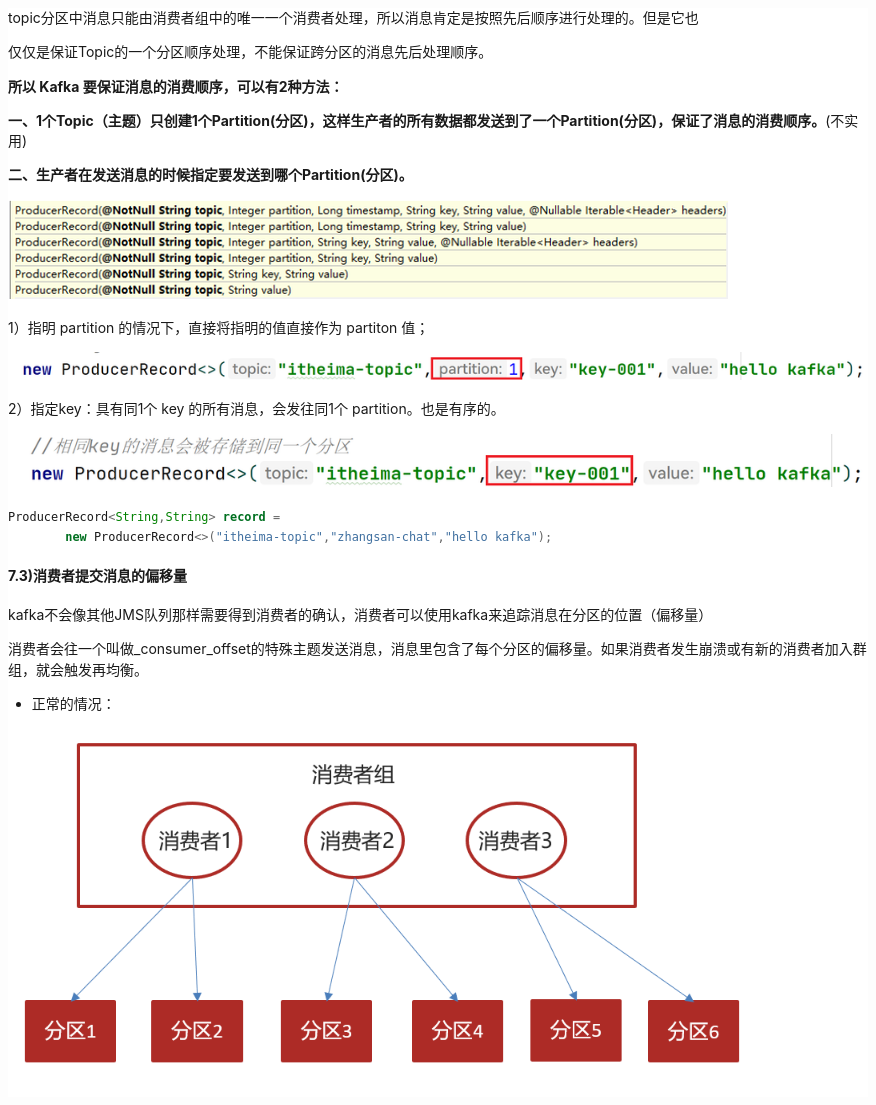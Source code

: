 topic分区中消息只能由消费者组中的唯一一个消费者处理，所以消息肯定是按照先后顺序进行处理的。但是它也

仅仅是保证Topic的一个分区顺序处理，不能保证跨分区的消息先后处理顺序。

**所以 Kafka 要保证消息的消费顺序，可以有2种方法：**

**一、1个Topic（主题）只创建1个Partition(分区)，这样生产者的所有数据都发送到了一个Partition(分区)，保证了消息的消费顺序。**(不实用)

**二、生产者在发送消息的时候指定要发送到哪个Partition(分区)。**

![v2-d10b71921908edf1213100d0871ffabd_b](assets/v2-d10b71921908edf1213100d0871ffabd_b.png) 

1）指明 partition 的情况下，直接将指明的值直接作为 partiton 值；

![image-20211122092458571](assets/image-20211122092458571.png)

2）指定key：具有同1个 key 的所有消息，会发往同1个 partition。也是有序的。

![image-20211122092438789](assets/image-20211122092438789.png)

```java
ProducerRecord<String,String> record =
        new ProducerRecord<>("itheima-topic","zhangsan-chat","hello kafka");
```



#### 7.3)消费者提交消息的偏移量

kafka不会像其他JMS队列那样需要得到消费者的确认，消费者可以使用kafka来追踪消息在分区的位置（偏移量）

消费者会往一个叫做_consumer_offset的特殊主题发送消息，消息里包含了每个分区的偏移量。如果消费者发生崩溃或有新的消费者加入群组，就会触发再均衡。

- 正常的情况：

<img src="assets/image-20210530225021266-1669734481004.png" alt="image-20210530225021266" style="zoom:80%;" />
